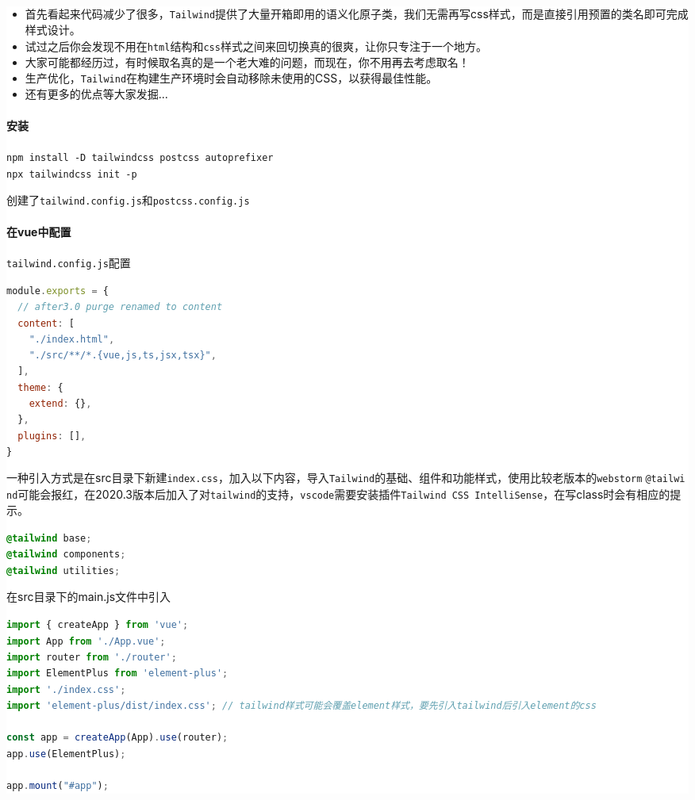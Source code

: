 - 首先看起来代码减少了很多，`Tailwind`提供了大量开箱即用的语义化原子类，我们无需再写css样式，而是直接引用预置的类名即可完成样式设计。
- 试过之后你会发现不用在`html`结构和`css`样式之间来回切换真的很爽，让你只专注于一个地方。
- 大家可能都经历过，有时候取名真的是一个老大难的问题，而现在，你不用再去考虑取名！
- 生产优化，`Tailwind`在构建生产环境时会自动移除未使用的CSS，以获得最佳性能。
- 还有更多的优点等大家发掘...



#### 安装

```
npm install -D tailwindcss postcss autoprefixer
npx tailwindcss init -p
```

创建了`tailwind.config.js`和`postcss.config.js`

#### 在vue中配置

`tailwind.config.js`配置

```js
module.exports = {
  // after3.0 purge renamed to content
  content: [
    "./index.html",
    "./src/**/*.{vue,js,ts,jsx,tsx}",
  ],
  theme: {
    extend: {},
  },
  plugins: [],
}

```

一种引入方式是在src目录下新建`index.css`，加入以下内容，导入`Tailwind`的基础、组件和功能样式，使用比较老版本的`webstorm` `@tailwind`可能会报红，在2020.3版本后加入了对`tailwind`的支持，`vscode`需要安装插件`Tailwind CSS IntelliSense`，在写class时会有相应的提示。

```css
@tailwind base;
@tailwind components;
@tailwind utilities;
```

在src目录下的main.js文件中引入

```js
import { createApp } from 'vue';
import App from './App.vue';
import router from './router';
import ElementPlus from 'element-plus';
import './index.css';
import 'element-plus/dist/index.css'; // tailwind样式可能会覆盖element样式，要先引入tailwind后引入element的css

const app = createApp(App).use(router);
app.use(ElementPlus);

app.mount("#app");
```
